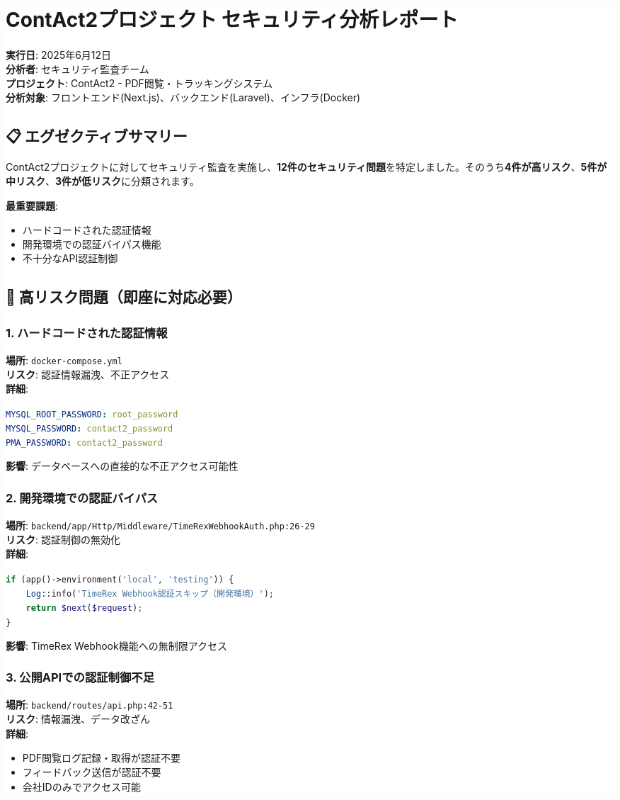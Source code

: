 # ContAct2プロジェクト セキュリティ分析レポート

**実行日**: 2025年6月12日  
**分析者**: セキュリティ監査チーム  
**プロジェクト**: ContAct2 - PDF閲覧・トラッキングシステム  
**分析対象**: フロントエンド(Next.js)、バックエンド(Laravel)、インフラ(Docker)

## 📋 エグゼクティブサマリー

ContAct2プロジェクトに対してセキュリティ監査を実施し、**12件のセキュリティ問題**を特定しました。そのうち**4件が高リスク**、**5件が中リスク**、**3件が低リスク**に分類されます。

**最重要課題**:
- ハードコードされた認証情報
- 開発環境での認証バイパス機能
- 不十分なAPI認証制御

## 🔴 高リスク問題（即座に対応必要）

### 1. ハードコードされた認証情報
**場所**: `docker-compose.yml`  
**リスク**: 認証情報漏洩、不正アクセス  
**詳細**:
```yaml
MYSQL_ROOT_PASSWORD: root_password
MYSQL_PASSWORD: contact2_password  
PMA_PASSWORD: contact2_password
```

**影響**: データベースへの直接的な不正アクセス可能性

### 2. 開発環境での認証バイパス
**場所**: `backend/app/Http/Middleware/TimeRexWebhookAuth.php:26-29`  
**リスク**: 認証制御の無効化  
**詳細**:
```php
if (app()->environment('local', 'testing')) {
    Log::info('TimeRex Webhook認証スキップ（開発環境）');
    return $next($request);
}
```

**影響**: TimeRex Webhook機能への無制限アクセス

### 3. 公開APIでの認証制御不足
**場所**: `backend/routes/api.php:42-51`  
**リスク**: 情報漏洩、データ改ざん  
**詳細**:
- PDF閲覧ログ記録・取得が認証不要
- フィードバック送信が認証不要  
- 会社IDのみでアクセス可能
